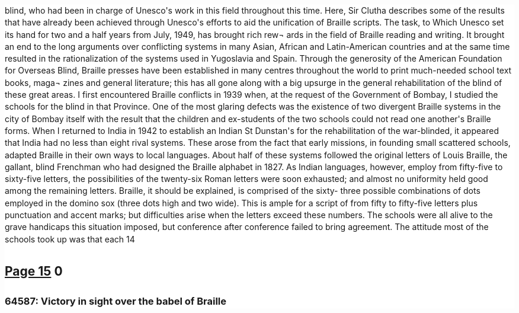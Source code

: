 blind, who had been in charge of Unesco's work
in this field throughout this time. Here, Sir
Clutha describes some of the results that
have already been achieved through Unesco's
efforts to aid the unification of Braille scripts.
The task, to Which Unesco set its hand for two and
a half years from July, 1949, has brought rich rew¬
ards in the field of Braille reading and writing. It brought
an end to the long arguments over conflicting systems in
many Asian, African and Latin-American countries and at
the same time resulted in the rationalization of the systems
used in Yugoslavia and Spain. Through the generosity of
the American Foundation for Overseas Blind, Braille
presses have been established in many centres throughout
the world to print much-needed school text books, maga¬
zines and general literature; this has all gone along with a
big upsurge in the general rehabilitation of the blind of
these great areas.
I first encountered Braille conflicts in 1939 when, at the
request of the Government of Bombay, I studied the
schools for the blind in that Province. One of the most
glaring defects was the existence of two divergent Braille
systems in the city of Bombay itself with the result that
the children and ex-students of the two schools could not
read one another's Braille forms.
When I returned to India in 1942 to establish an Indian
St Dunstan's for the rehabilitation of the war-blinded, it
appeared that India had no less than eight rival systems.
These arose from the fact that early missions, in founding
small scattered schools, adapted Braille in their own ways
to local languages. About half of these systems followed
the original letters of Louis Braille, the gallant, blind
Frenchman who had designed the Braille alphabet in 1827.
As Indian languages, however, employ from fifty-five to
sixty-five letters, the possibilities of the twenty-six Roman
letters were soon exhausted; and almost no uniformity held
good among the remaining letters.
Braille, it should be explained, is comprised of the sixty-
three possible combinations of dots employed in the
domino sox (three dots high and two wide). This is
ample for a script of from fifty to fifty-five letters plus
punctuation and accent marks; but difficulties arise when
the letters exceed these numbers. The schools were all
alive to the grave handicaps this situation imposed, but
conference after conference failed to bring agreement.
The attitude most of the schools took up was that each
14

## [Page 15](064690engo.pdf#page=15) 0

### 64587: Victory in sight over the babel of Braille
